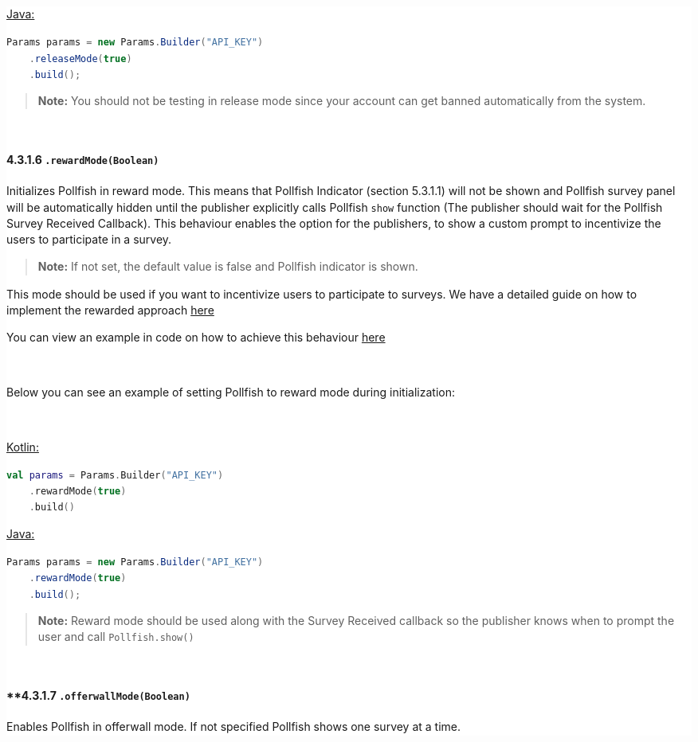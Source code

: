 <span style="text-decoration: underline">Java:</span>

```java
Params params = new Params.Builder("API_KEY")
    .releaseMode(true)
    .build();
```

> **Note:** You should not be testing in release mode since your account can get banned automatically from the system.

<br/>

#### **4.3.1.6 `.rewardMode(Boolean)`**

Initializes Pollfish in reward mode. This means that Pollfish Indicator (section 5.3.1.1) will not be shown and Pollfish survey panel will be automatically hidden until the publisher explicitly calls Pollfish `show` function (The publisher should wait for the Pollfish Survey Received Callback). This behaviour enables the option for the publishers, to show a custom prompt to incentivize the users to participate in a survey.

> **Note:** If not set, the default value is false and Pollfish indicator is shown.

This mode should be used if you want to incentivize users to participate to surveys. We have a detailed guide on how to implement the rewarded approach [here](https://www.pollfish.com/docs/rewarded-surveys)

You can view an example in code on how to achieve this behaviour [here](https://github.com/pollfish/android-sdk-pollfish)

<br/>

Below you can see an example of setting Pollfish to reward mode during initialization:

<br/>

<span style="text-decoration: underline">Kotlin:</span>

```kotlin
val params = Params.Builder("API_KEY")
    .rewardMode(true)
    .build()
```

<span style="text-decoration: underline">Java:</span>

```java
Params params = new Params.Builder("API_KEY")
    .rewardMode(true)
    .build();
```

> **Note:** Reward mode should be used along with the Survey Received callback so the publisher knows when to prompt the user and call `Pollfish.show()`

<br/>

#### **4.3.1.7 `.offerwallMode(Boolean)`

Enables Pollfish in offerwall mode. If not specified Pollfish shows one survey at a time.
